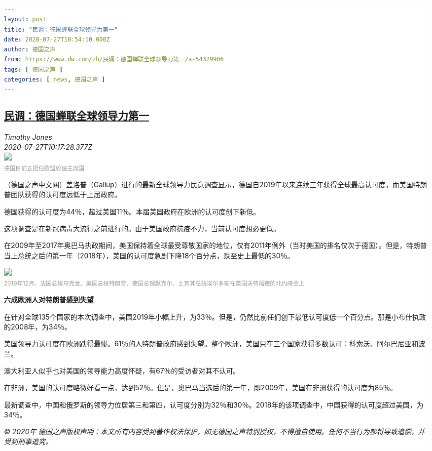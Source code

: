 ```yaml
---
layout: post
title: "民调：德国蝉联全球领导力第一"
date: 2020-07-27T10:54:10.000Z
author: 德国之声
from: https://www.dw.com/zh/民调：德国蝉联全球领导力第一/a-54329906
tags: [ 德国之声 ]
categories: [ news, 德国之声 ]
---
```


[民调：德国蝉联全球领导力第一](https://www.dw.com/zh/%E6%B0%91%E8%B0%83%EF%BC%9A%E5%BE%B7%E5%9B%BD%E8%9D%89%E8%81%94%E5%85%A8%E7%90%83%E9%A2%86%E5%AF%BC%E5%8A%9B%E7%AC%AC%E4%B8%80/a-54329906)
------

<div>
<div><i>Timothy  Jones<br>2020-07-27T10:17:28.377Z</i></div><img src="https://images.weserv.nl/?url=api.dw.com/image/54031288_303.jpg" width="100%"><div><small style="color: #999;">德国目前正担任欧盟轮值主席国</small></div><p>（德国之声中文网）盖洛普（Gallup）进行的最新全球领导力民意调查显示，德国自2019年以来连续三年获得全球最高认可度，而美国特朗普团队获得的认可度远低于上届政府。</p><p>德国获得的认可度为44％，超过美国11％。本届美国政府在欧洲的认可度创下新低。</p><p>这项调查是在新冠病毒大流行之前进行的。由于美国政府抗疫不力，当前认可度想必更低。</p><p>在2009年至2017年奥巴马执政期间，美国保持着全球最受尊敬国家的地位，仅有2011年例外（当时美国的排名仅次于德国）。但是，特朗普当上总统之后的第一年（2018年），美国的认可度急剧下降18个百分点，跌至史上最低的30％。</p><img src="https://images.weserv.nl/?url=api.dw.com/image/53585928_303.jpg" width="100%"><div><small style="color: #999;">2019年12月，法国总统马克龙、美国总统特朗普、德国总理默克尔、土耳其总统埃尔多安在英国沃特福德的北约峰会上</small></div><p><strong>六成欧洲人对特朗普感到失望</strong></p><p>在针对全球135个国家的本次调查中，美国2019年小幅上升，为33％。但是，仍然比前任们创下最低认可度低一个百分点。那是小布什执政的2008年，为34％。</p><p>美国领导力认可度在欧洲跌得最惨。61％的人特朗普政府感到失望。整个欧洲，美国只在三个国家获得多数认可：科索沃、阿尔巴尼亚和波兰。</p><p>澳大利亚人似乎也对美国的领导能力高度怀疑，有67％的受访者对其不认可。</p><p>在非洲，美国的认可度略微好看一点，达到52％。但是，奥巴马当选后的第一年，即2009年，美国在非洲获得的认可度为85％。</p><p>最新调查中，中国和俄罗斯的领导力位居第三和第四，认可度分别为32％和30％。2018年的该项调查中，中国获得的认可度超过美国，为34％。</p><p><em>© 2020年 德国之声版权声明：本文所有内容受到著作权法保护，如无德国之声特别授权，不得擅自使用。任何不当行为都将导致追偿，并受到刑事追究。</em></p>
</div>
